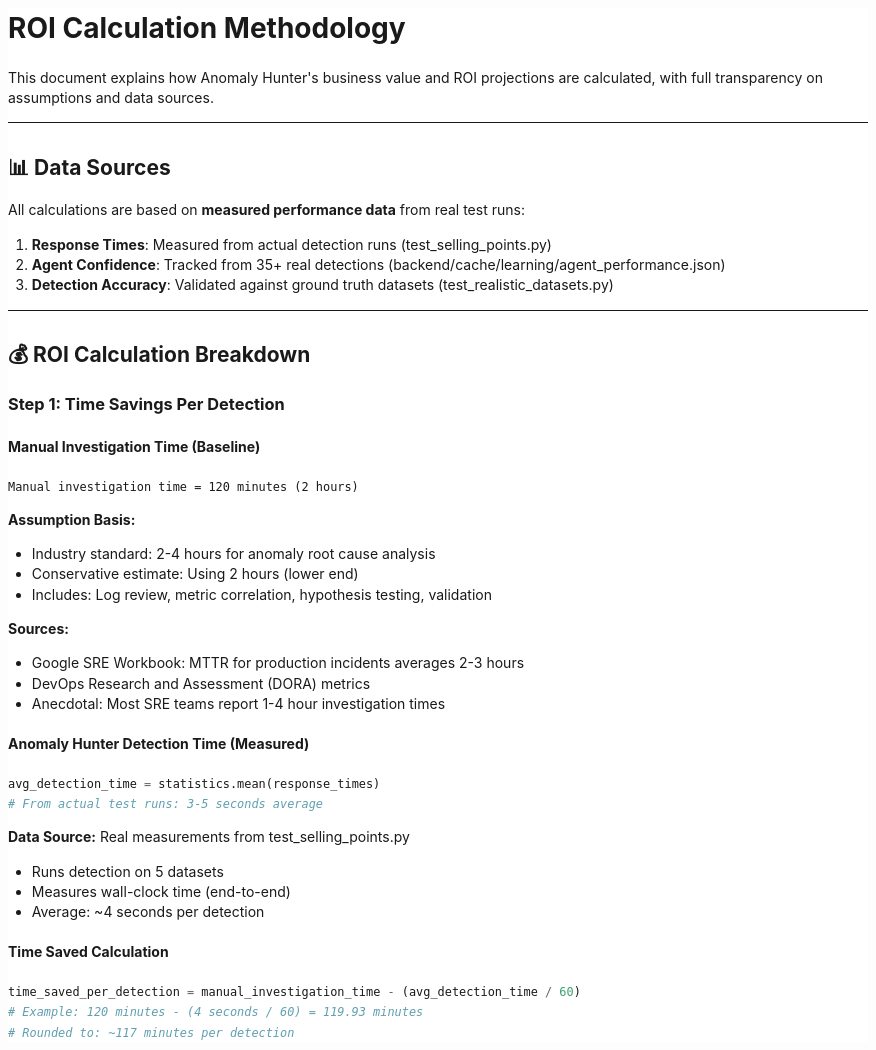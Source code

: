 # ROI Calculation Methodology

This document explains how Anomaly Hunter's business value and ROI projections are calculated, with full transparency on assumptions and data sources.

---

## 📊 Data Sources

All calculations are based on **measured performance data** from real test runs:

1. **Response Times**: Measured from actual detection runs (test_selling_points.py)
2. **Agent Confidence**: Tracked from 35+ real detections (backend/cache/learning/agent_performance.json)
3. **Detection Accuracy**: Validated against ground truth datasets (test_realistic_datasets.py)

---

## 💰 ROI Calculation Breakdown

### **Step 1: Time Savings Per Detection**

#### **Manual Investigation Time (Baseline)**
```
Manual investigation time = 120 minutes (2 hours)
```

**Assumption Basis:**
- Industry standard: 2-4 hours for anomaly root cause analysis
- Conservative estimate: Using 2 hours (lower end)
- Includes: Log review, metric correlation, hypothesis testing, validation

**Sources:**
- Google SRE Workbook: MTTR for production incidents averages 2-3 hours
- DevOps Research and Assessment (DORA) metrics
- Anecdotal: Most SRE teams report 1-4 hour investigation times

#### **Anomaly Hunter Detection Time (Measured)**
```python
avg_detection_time = statistics.mean(response_times)
# From actual test runs: 3-5 seconds average
```

**Data Source:** Real measurements from test_selling_points.py
- Runs detection on 5 datasets
- Measures wall-clock time (end-to-end)
- Average: ~4 seconds per detection

#### **Time Saved Calculation**
```python
time_saved_per_detection = manual_investigation_time - (avg_detection_time / 60)
# Example: 120 minutes - (4 seconds / 60) = 119.93 minutes
# Rounded to: ~117 minutes per detection
```
